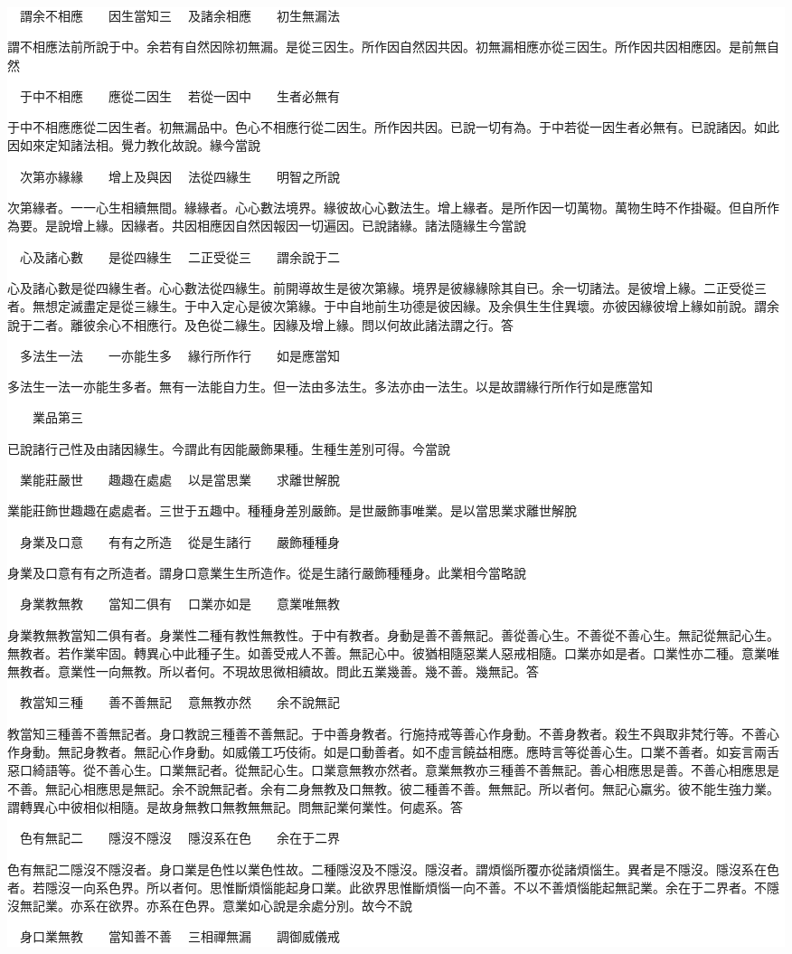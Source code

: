 　謂余不相應　　因生當知三
　及諸余相應　　初生無漏法　

謂不相應法前所說于中。余若有自然因除初無漏。是從三因生。所作因自然因共因。初無漏相應亦從三因生。所作因共因相應因。是前無自然

　于中不相應　　應從二因生
　若從一因中　　生者必無有　

于中不相應應從二因生者。初無漏品中。色心不相應行從二因生。所作因共因。已說一切有為。于中若從一因生者必無有。已說諸因。如此因如來定知諸法相。覺力教化故說。緣今當說

　次第亦緣緣　　增上及與因
　法從四緣生　　明智之所說　

次第緣者。一一心生相續無間。緣緣者。心心數法境界。緣彼故心心數法生。增上緣者。是所作因一切萬物。萬物生時不作掛礙。但自所作為要。是說增上緣。因緣者。共因相應因自然因報因一切遍因。已說諸緣。諸法隨緣生今當說

　心及諸心數　　是從四緣生
　二正受從三　　謂余說于二　

心及諸心數是從四緣生者。心心數法從四緣生。前開導故生是彼次第緣。境界是彼緣緣除其自已。余一切諸法。是彼增上緣。二正受從三者。無想定滅盡定是從三緣生。于中入定心是彼次第緣。于中自地前生功德是彼因緣。及余俱生生住異壞。亦彼因緣彼增上緣如前說。謂余說于二者。離彼余心不相應行。及色從二緣生。因緣及增上緣。問以何故此諸法謂之行。答

　多法生一法　　一亦能生多
　緣行所作行　　如是應當知　

多法生一法一亦能生多者。無有一法能自力生。但一法由多法生。多法亦由一法生。以是故謂緣行所作行如是應當知

　　業品第三

已說諸行己性及由諸因緣生。今謂此有因能嚴飾果種。生種生差別可得。今當說

　業能莊嚴世　　趣趣在處處
　以是當思業　　求離世解脫　

業能莊飾世趣趣在處處者。三世于五趣中。種種身差別嚴飾。是世嚴飾事唯業。是以當思業求離世解脫

　身業及口意　　有有之所造
　從是生諸行　　嚴飾種種身　

身業及口意有有之所造者。謂身口意業生生所造作。從是生諸行嚴飾種種身。此業相今當略說

　身業教無教　　當知二俱有
　口業亦如是　　意業唯無教　

身業教無教當知二俱有者。身業性二種有教性無教性。于中有教者。身動是善不善無記。善從善心生。不善從不善心生。無記從無記心生。無教者。若作業牢固。轉異心中此種子生。如善受戒人不善。無記心中。彼猶相隨惡業人惡戒相隨。口業亦如是者。口業性亦二種。意業唯無教者。意業性一向無教。所以者何。不現故思微相續故。問此五業幾善。幾不善。幾無記。答

　教當知三種　　善不善無記
　意無教亦然　　余不說無記　

教當知三種善不善無記者。身口教說三種善不善無記。于中善身教者。行施持戒等善心作身動。不善身教者。殺生不與取非梵行等。不善心作身動。無記身教者。無記心作身動。如威儀工巧伎術。如是口動善者。如不虛言饒益相應。應時言等從善心生。口業不善者。如妄言兩舌惡口綺語等。從不善心生。口業無記者。從無記心生。口業意無教亦然者。意業無教亦三種善不善無記。善心相應思是善。不善心相應思是不善。無記心相應思是無記。余不說無記者。余有二身無教及口無教。彼二種善不善。無無記。所以者何。無記心羸劣。彼不能生強力業。謂轉異心中彼相似相隨。是故身無教口無教無無記。問無記業何業性。何處系。答

　色有無記二　　隱沒不隱沒
　隱沒系在色　　余在于二界　

色有無記二隱沒不隱沒者。身口業是色性以業色性故。二種隱沒及不隱沒。隱沒者。謂煩惱所覆亦從諸煩惱生。異者是不隱沒。隱沒系在色者。若隱沒一向系色界。所以者何。思惟斷煩惱能起身口業。此欲界思惟斷煩惱一向不善。不以不善煩惱能起無記業。余在于二界者。不隱沒無記業。亦系在欲界。亦系在色界。意業如心說是余處分別。故今不說

　身口業無教　　當知善不善
　三相禪無漏　　調御威儀戒　
